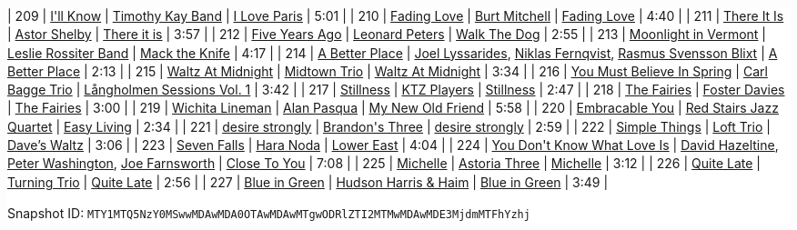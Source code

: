 | 209 | [I'll Know](https://open.spotify.com/track/6JOFJKSCpQNG3W3mECwSxd) | [Timothy Kay Band](https://open.spotify.com/artist/5cdHnLPT8wGWV0BDgQDw18) | [I Love Paris](https://open.spotify.com/album/7AtRYmWgcQzttwhYebfVZI) | 5:01 |
| 210 | [Fading Love](https://open.spotify.com/track/5xEOUPnUkpErHaxHi2D1tr) | [Burt Mitchell](https://open.spotify.com/artist/5Wj6zFHgENkOCOMh4ZwGX0) | [Fading Love](https://open.spotify.com/album/4rghfEFwsI9ATrjmUzjQvq) | 4:40 |
| 211 | [There It Is](https://open.spotify.com/track/0SRSU8GcRZxIqyQrbeD6Hx) | [Astor Shelby](https://open.spotify.com/artist/6iMX0vvTY8FLgjeuNLzAAn) | [There it is](https://open.spotify.com/album/2RHZSPq8wbOoqK4BAdPnhk) | 3:57 |
| 212 | [Five Years Ago](https://open.spotify.com/track/1L2aEbr8dOnVUKoeFhmMZG) | [Leonard Peters](https://open.spotify.com/artist/3lnir5hIW9TkpCGJGUuhvk) | [Walk The Dog](https://open.spotify.com/album/1P4DJRMLQ5RhNxYkDPeUf1) | 2:55 |
| 213 | [Moonlight in Vermont](https://open.spotify.com/track/2EW5zfxI27hvTxeYr8I0J7) | [Leslie Rossiter Band](https://open.spotify.com/artist/2VSepNTGbjPy4jy4y5qfTA) | [Mack the Knife](https://open.spotify.com/album/4sQs9YGrgwux8mzefYVdVE) | 4:17 |
| 214 | [A Better Place](https://open.spotify.com/track/38XEHVGy4xCfeaBNKjJOTY) | [Joel Lyssarides](https://open.spotify.com/artist/6OMYcSur3Y0DthpzbVkxAx), [Niklas Fernqvist](https://open.spotify.com/artist/0RwUWenfKob2FP0P4V5pJS), [Rasmus Svensson Blixt](https://open.spotify.com/artist/7KYea3HNjnreWiEJWn3CkI) | [A Better Place](https://open.spotify.com/album/69jewLma1l3nUoR9FR6yCk) | 2:13 |
| 215 | [Waltz At Midnight](https://open.spotify.com/track/6fmBZeSeM8Cp4mNivC7AGT) | [Midtown Trio](https://open.spotify.com/artist/6WVEwzrXXaJ8JTk1KLkleT) | [Waltz At Midnight](https://open.spotify.com/album/2qKhcF6JaeTuNcr1uzrcY8) | 3:34 |
| 216 | [You Must Believe In Spring](https://open.spotify.com/track/3WYLA10HUK93eJZe5N4UM7) | [Carl Bagge Trio](https://open.spotify.com/artist/1hyKcLTz5pzxyla8DxNTcs) | [Långholmen Sessions Vol\. 1](https://open.spotify.com/album/2TUvJj2iY6UHIGQCVLtIIe) | 3:42 |
| 217 | [Stillness](https://open.spotify.com/track/40ydDb82UYQzcZlqNsVj7N) | [KTZ Players](https://open.spotify.com/artist/5IFXbDEfoLijwZB1YB2bTe) | [Stillness](https://open.spotify.com/album/3VLOhMVLh2fwkOdCVWk760) | 2:47 |
| 218 | [The Fairies](https://open.spotify.com/track/0IaY3Z8XKbNFMxMxBa5WeM) | [Foster Davies](https://open.spotify.com/artist/78Pm7H24T9om74ZfNs4UF7) | [The Fairies](https://open.spotify.com/album/1OLkOGh5LyyqoYFlY0tvSL) | 3:00 |
| 219 | [Wichita Lineman](https://open.spotify.com/track/4ytxg5HNzbG1Y8CdZLtQj2) | [Alan Pasqua](https://open.spotify.com/artist/1QDou4hCker2eGblLzIq80) | [My New Old Friend](https://open.spotify.com/album/2jvq28Yfjk0Wal4cH5xUtr) | 5:58 |
| 220 | [Embracable You](https://open.spotify.com/track/2vc6aQG10jrwwi2VGXXcfl) | [Red Stairs Jazz Quartet](https://open.spotify.com/artist/7Aw4wL0AJtfh0yQDQgaBjS) | [Easy Living](https://open.spotify.com/album/063dLcnFERUaDqum86A5eF) | 2:34 |
| 221 | [desire strongly](https://open.spotify.com/track/1DpXesx1rkB5AA2sA55uAs) | [Brandon's Three](https://open.spotify.com/artist/2YPncTc0Vj6Ofh2DDooAbM) | [desire strongly](https://open.spotify.com/album/0o3VKgnd6FUTbPHAYtmzAE) | 2:59 |
| 222 | [Simple Things](https://open.spotify.com/track/4oOkC6iNHVNtJJWHD8fqiL) | [Loft Trio](https://open.spotify.com/artist/0deAuR6p2brrc0MsfMlQXI) | [Dave’s Waltz](https://open.spotify.com/album/2wZOolV02qRIJjOI71L8F1) | 3:06 |
| 223 | [Seven Falls](https://open.spotify.com/track/3FjABO0prygR9Aku7CQk5c) | [Hara Noda](https://open.spotify.com/artist/6ezFSYpcIHmJfQ0ZrGQmyh) | [Lower East](https://open.spotify.com/album/163mq32tE467ICK50c4Wsr) | 4:04 |
| 224 | [You Don't Know What Love Is](https://open.spotify.com/track/6rLVGBoRQecxIEjucWATyT) | [David Hazeltine](https://open.spotify.com/artist/5mQGacj97PLCoX9YOEGf0Q), [Peter Washington](https://open.spotify.com/artist/6t5ibafOkoWm4GveO6lBzp), [Joe Farnsworth](https://open.spotify.com/artist/42ICgxJl0MTeVV8IeFGuP4) | [Close To You](https://open.spotify.com/album/5PgvEwIDiR27lQvF5ktALF) | 7:08 |
| 225 | [Michelle](https://open.spotify.com/track/14GHeHqz1b4U2KNaj0ZtJp) | [Astoria Three](https://open.spotify.com/artist/72pfIIbH2JQbShGyx4c7ri) | [Michelle](https://open.spotify.com/album/1kyRkGoAl8eNKQYe549dSU) | 3:12 |
| 226 | [Quite Late](https://open.spotify.com/track/5PzrM2NUo81JLdzNILxMLd) | [Turning Trio](https://open.spotify.com/artist/2BLWgfWw6pN9dHB5XoJPKC) | [Quite Late](https://open.spotify.com/album/5KxCBsHw577NA6vYm5CAte) | 2:56 |
| 227 | [Blue in Green](https://open.spotify.com/track/36cspwQPiIL9ElURDU7bGX) | [Hudson Harris & Haim](https://open.spotify.com/artist/29EE6iBb3i7sWjsz410xbV) | [Blue in Green](https://open.spotify.com/album/1gFhq2ad0vX0D3MyxG3Kqq) | 3:49 |

Snapshot ID: `MTY1MTQ5NzY0MSwwMDAwMDA0OTAwMDAwMTgwODRlZTI2MTMwMDAwMDE3MjdmMTFhYzhj`
